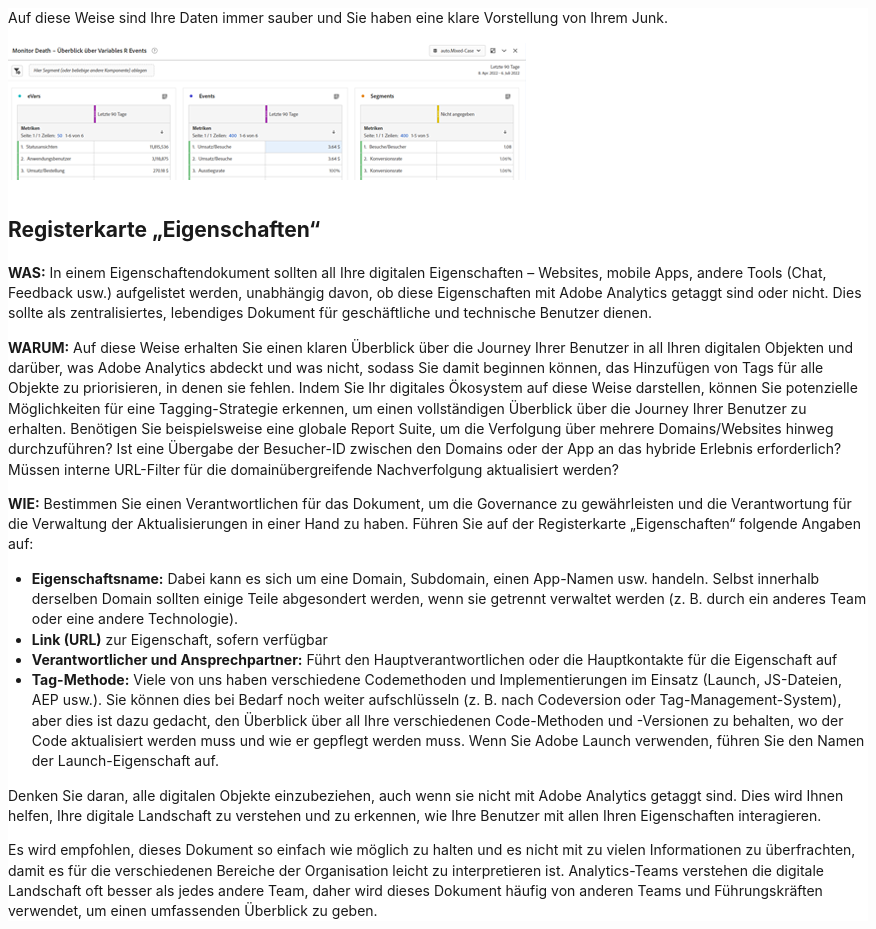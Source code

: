 Auf diese Weise sind Ihre Daten immer sauber und Sie haben eine klare Vorstellung von Ihrem Junk.

![Übersicht über Variablen und Ereignisse](assets/variables-and-events-overview.png)

## Registerkarte „Eigenschaften“

**WAS:** In einem Eigenschaftendokument sollten all Ihre digitalen Eigenschaften – Websites, mobile Apps, andere Tools (Chat, Feedback usw.) aufgelistet werden, unabhängig davon, ob diese Eigenschaften mit Adobe Analytics getaggt sind oder nicht. Dies sollte als zentralisiertes, lebendiges Dokument für geschäftliche und technische Benutzer dienen.

**WARUM:** Auf diese Weise erhalten Sie einen klaren Überblick über die Journey Ihrer Benutzer in all Ihren digitalen Objekten und darüber, was Adobe Analytics abdeckt und was nicht, sodass Sie damit beginnen können, das Hinzufügen von Tags für alle Objekte zu priorisieren, in denen sie fehlen. Indem Sie Ihr digitales Ökosystem auf diese Weise darstellen, können Sie potenzielle Möglichkeiten für eine Tagging-Strategie erkennen, um einen vollständigen Überblick über die Journey Ihrer Benutzer zu erhalten. Benötigen Sie beispielsweise eine globale Report Suite, um die Verfolgung über mehrere Domains/Websites hinweg durchzuführen? Ist eine Übergabe der Besucher-ID zwischen den Domains oder der App an das hybride Erlebnis erforderlich? Müssen interne URL-Filter für die domainübergreifende Nachverfolgung aktualisiert werden?

**WIE:** Bestimmen Sie einen Verantwortlichen für das Dokument, um die Governance zu gewährleisten und die Verantwortung für die Verwaltung der Aktualisierungen in einer Hand zu haben.
Führen Sie auf der Registerkarte „Eigenschaften“ folgende Angaben auf:
* **Eigenschaftsname:** Dabei kann es sich um eine Domain, Subdomain, einen App-Namen usw. handeln. Selbst innerhalb derselben Domain sollten einige Teile abgesondert werden, wenn sie getrennt verwaltet werden (z. B. durch ein anderes Team oder eine andere Technologie).
* **Link (URL)** zur Eigenschaft, sofern verfügbar
* **Verantwortlicher und Ansprechpartner:** Führt den Hauptverantwortlichen oder die Hauptkontakte für die Eigenschaft auf
* **Tag-Methode:** Viele von uns haben verschiedene Codemethoden und Implementierungen im Einsatz (Launch, JS-Dateien, AEP usw.). Sie können dies bei Bedarf noch weiter aufschlüsseln (z. B. nach Codeversion oder Tag-Management-System), aber dies ist dazu gedacht, den Überblick über all Ihre verschiedenen Code-Methoden und -Versionen zu behalten, wo der Code aktualisiert werden muss und wie er gepflegt werden muss. Wenn Sie Adobe Launch verwenden, führen Sie den Namen der Launch-Eigenschaft auf.

Denken Sie daran, alle digitalen Objekte einzubeziehen, auch wenn sie nicht mit Adobe Analytics getaggt sind. Dies wird Ihnen helfen, Ihre digitale Landschaft zu verstehen und zu erkennen, wie Ihre Benutzer mit allen Ihren Eigenschaften interagieren.

Es wird empfohlen, dieses Dokument so einfach wie möglich zu halten und es nicht mit zu vielen Informationen zu überfrachten, damit es für die verschiedenen Bereiche der Organisation leicht zu interpretieren ist. Analytics-Teams verstehen die digitale Landschaft oft besser als jedes andere Team, daher wird dieses Dokument häufig von anderen Teams und Führungskräften verwendet, um einen umfassenden Überblick zu geben.
